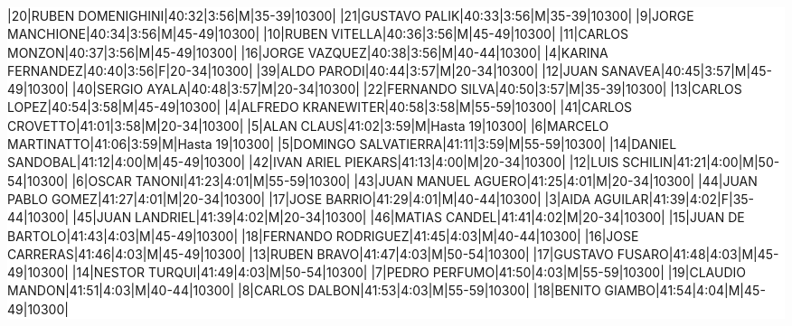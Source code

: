 |20|RUBEN DOMENIGHINI|40:32|3:56|M|35-39|10300|
|21|GUSTAVO PALIK|40:33|3:56|M|35-39|10300|
|9|JORGE MANCHIONE|40:34|3:56|M|45-49|10300|
|10|RUBEN VITELLA|40:36|3:56|M|45-49|10300|
|11|CARLOS MONZON|40:37|3:56|M|45-49|10300|
|16|JORGE VAZQUEZ|40:38|3:56|M|40-44|10300|
|4|KARINA FERNANDEZ|40:40|3:56|F|20-34|10300|
|39|ALDO PARODI|40:44|3:57|M|20-34|10300|
|12|JUAN SANAVEA|40:45|3:57|M|45-49|10300|
|40|SERGIO AYALA|40:48|3:57|M|20-34|10300|
|22|FERNANDO SILVA|40:50|3:57|M|35-39|10300|
|13|CARLOS LOPEZ|40:54|3:58|M|45-49|10300|
|4|ALFREDO KRANEWITER|40:58|3:58|M|55-59|10300|
|41|CARLOS CROVETTO|41:01|3:58|M|20-34|10300|
|5|ALAN CLAUS|41:02|3:59|M|Hasta 19|10300|
|6|MARCELO MARTINATTO|41:06|3:59|M|Hasta 19|10300|
|5|DOMINGO SALVATIERRA|41:11|3:59|M|55-59|10300|
|14|DANIEL SANDOBAL|41:12|4:00|M|45-49|10300|
|42|IVAN ARIEL PIEKARS|41:13|4:00|M|20-34|10300|
|12|LUIS SCHILIN|41:21|4:00|M|50-54|10300|
|6|OSCAR TANONI|41:23|4:01|M|55-59|10300|
|43|JUAN MANUEL AGUERO|41:25|4:01|M|20-34|10300|
|44|JUAN PABLO GOMEZ|41:27|4:01|M|20-34|10300|
|17|JOSE BARRIO|41:29|4:01|M|40-44|10300|
|3|AIDA AGUILAR|41:39|4:02|F|35-44|10300|
|45|JUAN LANDRIEL|41:39|4:02|M|20-34|10300|
|46|MATIAS CANDEL|41:41|4:02|M|20-34|10300|
|15|JUAN DE BARTOLO|41:43|4:03|M|45-49|10300|
|18|FERNANDO RODRIGUEZ|41:45|4:03|M|40-44|10300|
|16|JOSE CARRERAS|41:46|4:03|M|45-49|10300|
|13|RUBEN BRAVO|41:47|4:03|M|50-54|10300|
|17|GUSTAVO FUSARO|41:48|4:03|M|45-49|10300|
|14|NESTOR TURQUI|41:49|4:03|M|50-54|10300|
|7|PEDRO PERFUMO|41:50|4:03|M|55-59|10300|
|19|CLAUDIO MANDON|41:51|4:03|M|40-44|10300|
|8|CARLOS DALBON|41:53|4:03|M|55-59|10300|
|18|BENITO GIAMBO|41:54|4:04|M|45-49|10300|